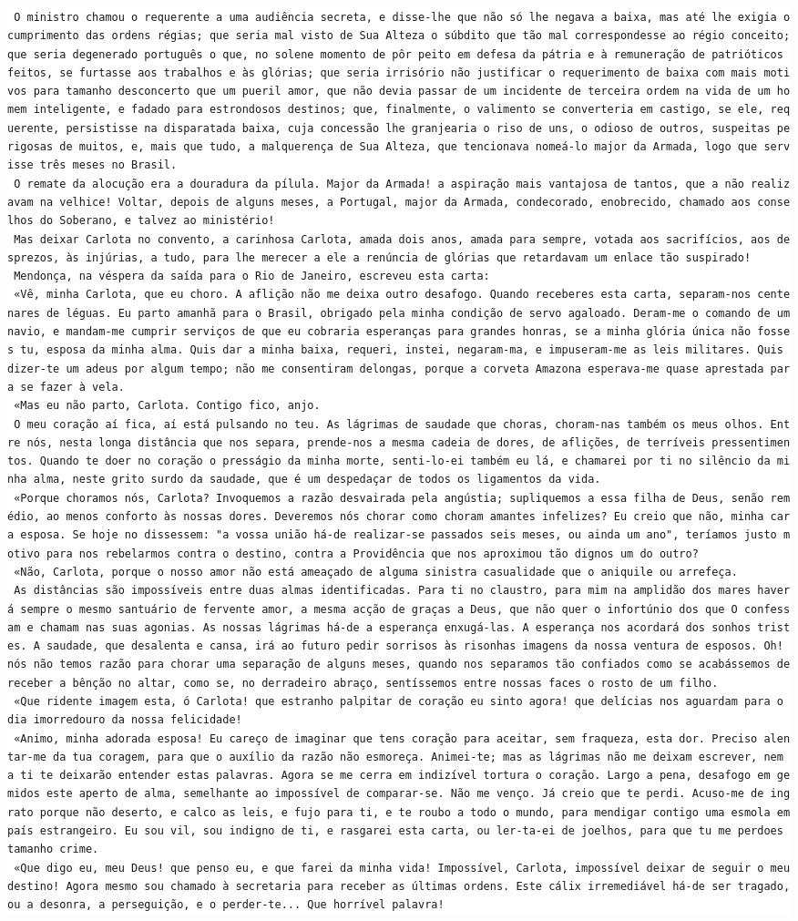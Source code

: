      O ministro chamou o requerente a uma audiência secreta, e disse-lhe que não só lhe negava a baixa, mas até lhe exigia o cumprimento das ordens régias; que seria mal visto de Sua Alteza o súbdito que tão mal correspondesse ao régio conceito; que seria degenerado português o que, no solene momento de pôr peito em defesa da pátria e à remuneração de patrióticos feitos, se furtasse aos trabalhos e às glórias; que seria irrisório não justificar o requerimento de baixa com mais motivos para tamanho desconcerto que um pueril amor, que não devia passar de um incidente de terceira ordem na vida de um homem inteligente, e fadado para estrondosos destinos; que, finalmente, o valimento se converteria em castigo, se ele, requerente, persistisse na disparatada baixa, cuja concessão lhe granjearia o riso de uns, o odioso de outros, suspeitas perigosas de muitos, e, mais que tudo, a malquerença de Sua Alteza, que tencionava nomeá-lo major da Armada, logo que servisse três meses no Brasil.
     O remate da alocução era a douradura da pílula. Major da Armada! a aspiração mais vantajosa de tantos, que a não realizavam na velhice! Voltar, depois de alguns meses, a Portugal, major da Armada, condecorado, enobrecido, chamado aos conselhos do Soberano, e talvez ao ministério!
     Mas deixar Carlota no convento, a carinhosa Carlota, amada dois anos, amada para sempre, votada aos sacrifícios, aos desprezos, às injúrias, a tudo, para lhe merecer a ele a renúncia de glórias que retardavam um enlace tão suspirado!
     Mendonça, na véspera da saída para o Rio de Janeiro, escreveu esta carta:
     «Vê, minha Carlota, que eu choro. A aflição não me deixa outro desafogo. Quando receberes esta carta, separam-nos centenares de léguas. Eu parto amanhã para o Brasil, obrigado pela minha condição de servo agaloado. Deram-me o comando de um navio, e mandam-me cumprir serviços de que eu cobraria esperanças para grandes honras, se a minha glória única não fosses tu, esposa da minha alma. Quis dar a minha baixa, requeri, instei, negaram-ma, e impuseram-me as leis militares. Quis dizer-te um adeus por algum tempo; não me consentiram delongas, porque a corveta Amazona esperava-me quase aprestada para se fazer à vela.
     «Mas eu não parto, Carlota. Contigo fico, anjo.
     O meu coração aí fica, aí está pulsando no teu. As lágrimas de saudade que choras, choram-nas também os meus olhos. Entre nós, nesta longa distância que nos separa, prende-nos a mesma cadeia de dores, de aflições, de terríveis pressentimentos. Quando te doer no coração o presságio da minha morte, senti-lo-ei também eu lá, e chamarei por ti no silêncio da minha alma, neste grito surdo da saudade, que é um despedaçar de todos os ligamentos da vida.
     «Porque choramos nós, Carlota? Invoquemos a razão desvairada pela angústia; supliquemos a essa filha de Deus, senão remédio, ao menos conforto às nossas dores. Deveremos nós chorar como choram amantes infelizes? Eu creio que não, minha cara esposa. Se hoje no dissessem: "a vossa união há-de realizar-se passados seis meses, ou ainda um ano", teríamos justo motivo para nos rebelarmos contra o destino, contra a Providência que nos aproximou tão dignos um do outro?
     «Não, Carlota, porque o nosso amor não está ameaçado de alguma sinistra casualidade que o aniquile ou arrefeça.
     As distâncias são impossíveis entre duas almas identificadas. Para ti no claustro, para mim na amplidão dos mares haverá sempre o mesmo santuário de fervente amor, a mesma acção de graças a Deus, que não quer o infortúnio dos que O confessam e chamam nas suas agonias. As nossas lágrimas há-de a esperança enxugá-las. A esperança nos acordará dos sonhos tristes. A saudade, que desalenta e cansa, irá ao futuro pedir sorrisos às risonhas imagens da nossa ventura de esposos. Oh! nós não temos razão para chorar uma separação de alguns meses, quando nos separamos tão confiados como se acabássemos de receber a bênção no altar, como se, no derradeiro abraço, sentíssemos entre nossas faces o rosto de um filho.
     «Que ridente imagem esta, ó Carlota! que estranho palpitar de coração eu sinto agora! que delícias nos aguardam para o dia imorredouro da nossa felicidade!
     «Animo, minha adorada esposa! Eu careço de imaginar que tens coração para aceitar, sem fraqueza, esta dor. Preciso alentar-me da tua coragem, para que o auxílio da razão não esmoreça. Animei-te; mas as lágrimas não me deixam escrever, nem a ti te deixarão entender estas palavras. Agora se me cerra em indizível tortura o coração. Largo a pena, desafogo em gemidos este aperto de alma, semelhante ao impossível de comparar-se. Não me venço. Já creio que te perdi. Acuso-me de ingrato porque não deserto, e calco as leis, e fujo para ti, e te roubo a todo o mundo, para mendigar contigo uma esmola em país estrangeiro. Eu sou vil, sou indigno de ti, e rasgarei esta carta, ou ler-ta-ei de joelhos, para que tu me perdoes tamanho crime.
     «Que digo eu, meu Deus! que penso eu, e que farei da minha vida! Impossível, Carlota, impossível deixar de seguir o meu destino! Agora mesmo sou chamado à secretaria para receber as últimas ordens. Este cálix irremediável há-de ser tragado, ou a desonra, a perseguição, e o perder-te... Que horrível palavra!